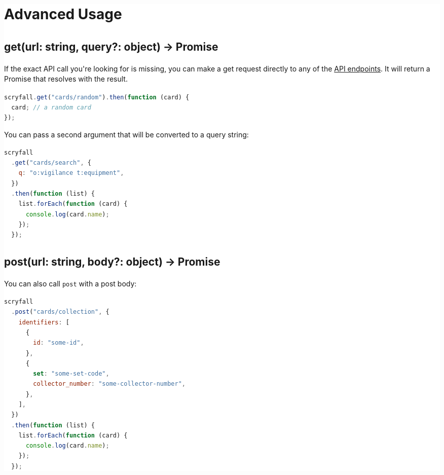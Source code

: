 # Advanced Usage

## get(url: string, query?: object) -> Promise

If the exact API call you're looking for is missing, you can make a get request directly to any of the [API endpoints](https://scryfall.com/docs/api). It will return a Promise that resolves with the result.

```js
scryfall.get("cards/random").then(function (card) {
  card; // a random card
});
```

You can pass a second argument that will be converted to a query string:

```js
scryfall
  .get("cards/search", {
    q: "o:vigilance t:equipment",
  })
  .then(function (list) {
    list.forEach(function (card) {
      console.log(card.name);
    });
  });
```

## post(url: string, body?: object) -> Promise

You can also call `post` with a post body:

```js
scryfall
  .post("cards/collection", {
    identifiers: [
      {
        id: "some-id",
      },
      {
        set: "some-set-code",
        collector_number: "some-collector-number",
      },
    ],
  })
  .then(function (list) {
    list.forEach(function (card) {
      console.log(card.name);
    });
  });
```
